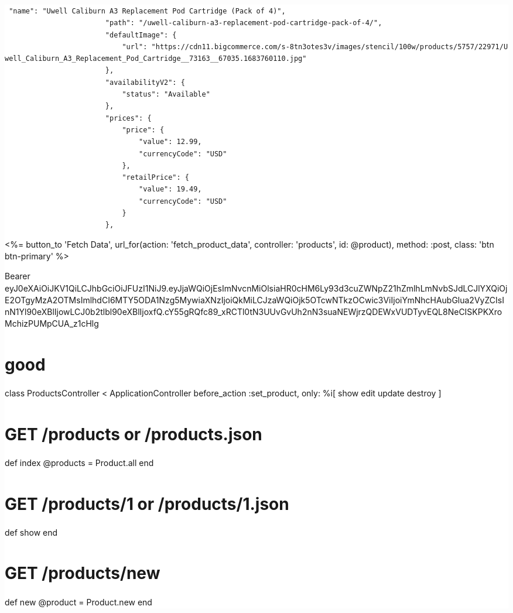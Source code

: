      "name": "Uwell Caliburn A3 Replacement Pod Cartridge (Pack of 4)",
                            "path": "/uwell-caliburn-a3-replacement-pod-cartridge-pack-of-4/",
                            "defaultImage": {
                                "url": "https://cdn11.bigcommerce.com/s-8tn3otes3v/images/stencil/100w/products/5757/22971/Uwell_Caliburn_A3_Replacement_Pod_Cartridge__73163__67035.1683760110.jpg"
                            },
                            "availabilityV2": {
                                "status": "Available"
                            },
                            "prices": {
                                "price": {
                                    "value": 12.99,
                                    "currencyCode": "USD"
                                },
                                "retailPrice": {
                                    "value": 19.49,
                                    "currencyCode": "USD"
                                }
                            },

<%= button_to 'Fetch Data', url_for(action: 'fetch_product_data', controller: 'products', id: @product), method: :post, class: 'btn btn-primary' %>

Bearer eyJ0eXAiOiJKV1QiLCJhbGciOiJFUzI1NiJ9.eyJjaWQiOjEsImNvcnMiOlsiaHR0cHM6Ly93d3cuZWNpZ21hZmlhLmNvbSJdLCJlYXQiOjE2OTgyMzA2OTMsImlhdCI6MTY5ODA1Nzg5MywiaXNzIjoiQkMiLCJzaWQiOjk5OTcwNTkzOCwic3ViIjoiYmNhcHAubGlua2VyZCIsInN1Yl90eXBlIjowLCJ0b2tlbl90eXBlIjoxfQ.cY55gRQfc89_xRCTl0tN3UUvGvUh2nN3suaNEWjrzQDEWxVUDTyvEQL8NeCISKPKXroMchizPUMpCUA_z1cHlg

# good

class ProductsController < ApplicationController
before_action :set_product, only: %i[ show edit update destroy ]

# GET /products or /products.json

def index
@products = Product.all
end

# GET /products/1 or /products/1.json

def show
end

# GET /products/new

def new
@product = Product.new
end
